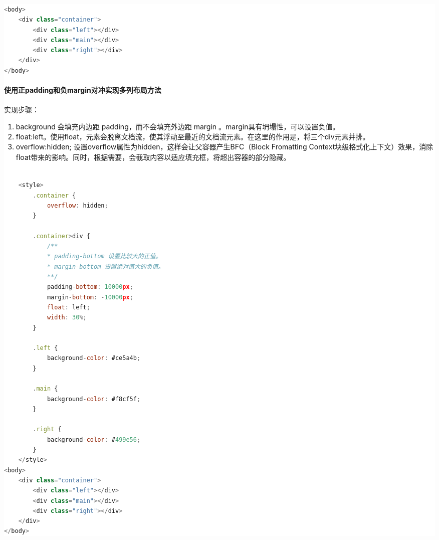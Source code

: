 ```javascript
<body>
    <div class="container">
        <div class="left"></div>
        <div class="main"></div>
        <div class="right"></div>
    </div>
</body>
```

<a name="W7clr"></a>
#### **使用正padding和负margin对冲实现多列布局方法**
实现步骤：

1. background 会填充内边距 padding，而不会填充外边距 margin 。margin具有坍塌性，可以设置负值。
1. float:left。使用float，元素会脱离文档流，使其浮动至最近的文档流元素。在这里的作用是，将三个div元素并排。
1. overflow:hidden; 设置overflow属性为hidden，这样会让父容器产生BFC（Block Fromatting Context块级格式化上下文）效果，消除float带来的影响。同时，根据需要，会截取内容以适应填充框，将超出容器的部分隐藏。
```javascript

    <style>
        .container {
            overflow: hidden;
        }

        .container>div {
            /**
            * padding-bottom 设置比较大的正值。
            * margin-bottom 设置绝对值大的负值。
            **/
            padding-bottom: 10000px;
            margin-bottom: -10000px;
            float: left;
            width: 30%;
        }

        .left {
            background-color: #ce5a4b;
        }

        .main {
            background-color: #f8cf5f;
        }

        .right {
            background-color: #499e56;
        }
    </style>
<body>
    <div class="container">
        <div class="left"></div>
        <div class="main"></div>
        <div class="right"></div>
    </div>
</body>
```
